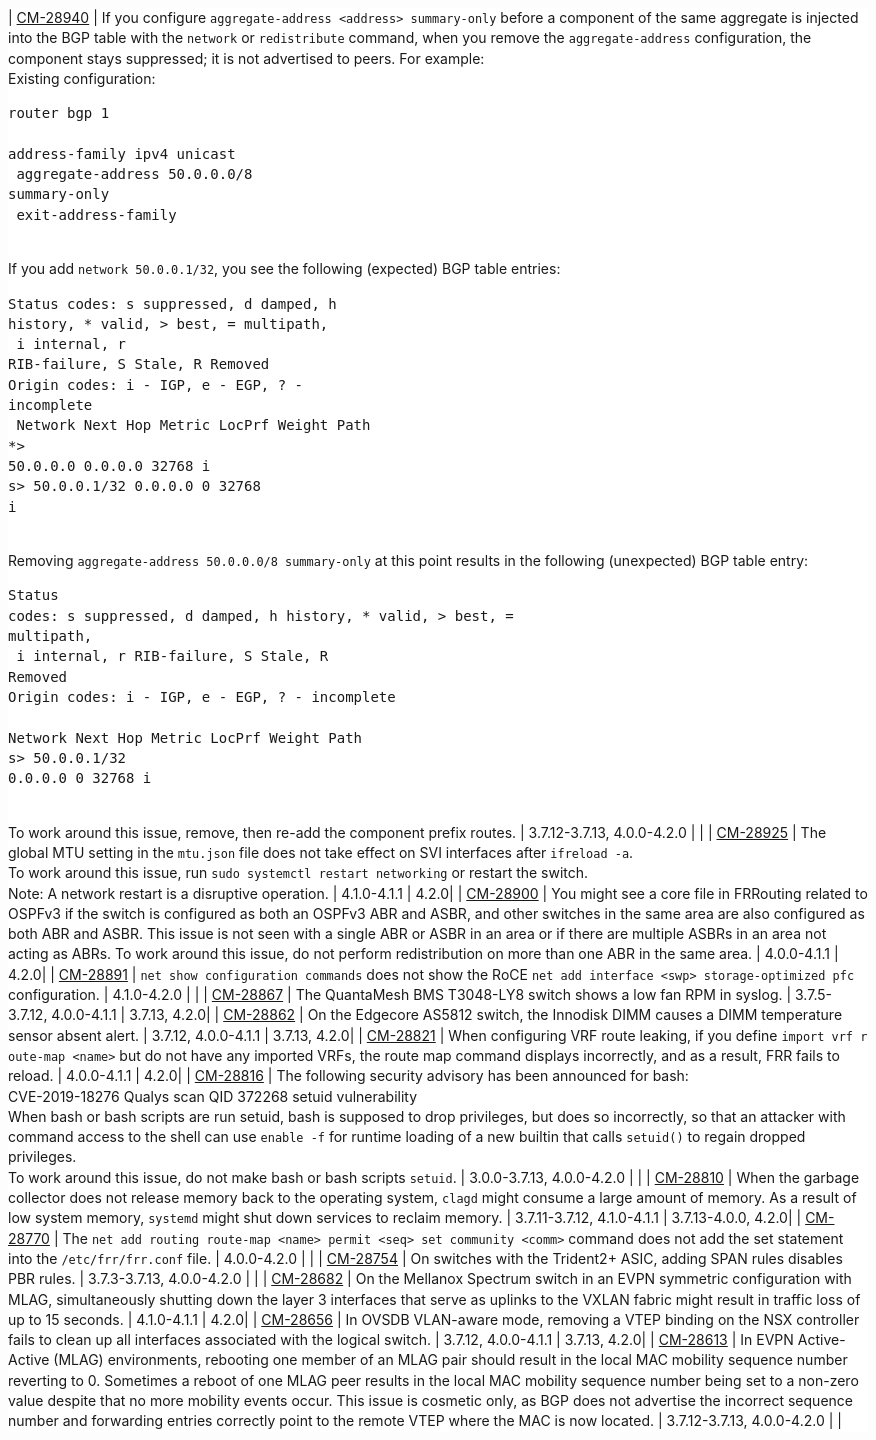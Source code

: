 | <a name="CM-28940"></a> [CM-28940](#CM-28940) <a name="CM-28940"></a> | If you configure `aggregate-address <address> summary-only` before a component of the same aggregate is injected into the BGP table with the `network` or `redistribute` command, when you remove the `aggregate-address` configuration, the component stays suppressed; it is not advertised to peers. For example:<br/>Existing configuration:<br /><pre>router bgp 1<br /> address-family ipv4 unicast<br />  aggregate-address 50.0.0.0/8 summary-only<br /> exit-address-family<br /></pre><br />If you add `network 50.0.0.1/32`, you see the following (expected) BGP table entries:<br /><pre>Status codes: s suppressed, d damped, h history, * valid, > best, = multipath,<br />              i internal, r RIB-failure, S Stale, R Removed<br />Origin codes: i - IGP, e - EGP, ? - incomplete<br />   Network          Next Hop            Metric LocPrf Weight Path<br />*> 50.0.0.0         0.0.0.0                            32768 i<br />s> 50.0.0.1/32      0.0.0.0                  0         32768 i<br /></pre><br />Removing `aggregate-address 50.0.0.0/8 summary-only` at this point results in the following (unexpected) BGP table entry:<br /><pre>Status codes: s suppressed, d damped, h history, * valid, > best, = multipath,<br />              i internal, r RIB-failure, S Stale, R Removed<br />Origin codes: i - IGP, e - EGP, ? - incomplete<br />   Network          Next Hop            Metric LocPrf Weight Path<br />s> 50.0.0.1/32      0.0.0.0                  0         32768 i<br /></pre><br />To work around this issue, remove, then re-add the component prefix routes. | 3.7.12-3.7.13, 4.0.0-4.2.0 | |
| <a name="CM-28925"></a> [CM-28925](#CM-28925) <a name="CM-28925"></a> | The global MTU setting in the `mtu.json` file does not take effect on SVI interfaces after `ifreload -a`. <br/>To work around this issue, run `sudo systemctl restart networking` or restart the switch. <br/>Note: A network restart is a disruptive operation.  | 4.1.0-4.1.1 | 4.2.0|
| <a name="CM-28900"></a> [CM-28900](#CM-28900) <a name="CM-28900"></a> | You might see a core file in FRRouting related to OSPFv3 if the switch is configured as both an OSPFv3 ABR and ASBR, and other switches in the same area are also configured as both ABR and ASBR. This issue is not seen with a single ABR or ASBR in an area or if there are multiple ASBRs in an area not acting as ABRs. To work around this issue, do not perform redistribution on more than one ABR in the same area.  | 4.0.0-4.1.1 | 4.2.0|
| <a name="CM-28891"></a> [CM-28891](#CM-28891) <a name="CM-28891"></a> | `net show configuration commands` does not show the RoCE `net add interface <swp> storage-optimized pfc` configuration. | 4.1.0-4.2.0 | |
| <a name="CM-28867"></a> [CM-28867](#CM-28867) <a name="CM-28867"></a> | The QuantaMesh BMS T3048-LY8 switch shows a low fan RPM in syslog. | 3.7.5-3.7.12, 4.0.0-4.1.1 | 3.7.13, 4.2.0|
| <a name="CM-28862"></a> [CM-28862](#CM-28862) <a name="CM-28862"></a> | On the Edgecore AS5812 switch, the Innodisk DIMM causes a DIMM temperature sensor absent alert. | 3.7.12, 4.0.0-4.1.1 | 3.7.13, 4.2.0|
| <a name="CM-28821"></a> [CM-28821](#CM-28821) <a name="CM-28821"></a> | When configuring VRF route leaking, if you define `import vrf route-map <name>` but do not have any imported VRFs, the route map command displays incorrectly, and as a result, FRR fails to reload. | 4.0.0-4.1.1 | 4.2.0|
| <a name="CM-28816"></a> [CM-28816](#CM-28816) <a name="CM-28816"></a> | The following security advisory has been announced for bash: <br/>CVE-2019-18276 Qualys scan QID 372268 setuid vulnerability<br/>When bash or bash scripts are run setuid, bash is supposed to drop privileges, but does so incorrectly, so that an attacker with command access to the shell can use `enable -f` for runtime loading of a new builtin that calls `setuid()` to regain dropped privileges.<br/>To work around this issue, do not make bash or bash scripts `setuid`. | 3.0.0-3.7.13, 4.0.0-4.2.0 | |
| <a name="CM-28810"></a> [CM-28810](#CM-28810) <a name="CM-28810"></a> | When the garbage collector does not release memory back to the operating system, `clagd` might consume a large amount of memory. As a result of low system memory, `systemd` might shut down services to reclaim memory. | 3.7.11-3.7.12, 4.1.0-4.1.1 | 3.7.13-4.0.0, 4.2.0|
| <a name="CM-28770"></a> [CM-28770](#CM-28770) <a name="CM-28770"></a> | The `net add routing route-map <name> permit <seq> set community <comm>` command does not add the set statement into the `/etc/frr/frr.conf` file. | 4.0.0-4.2.0 | |
| <a name="CM-28754"></a> [CM-28754](#CM-28754) <a name="CM-28754"></a> | On switches with the Trident2+ ASIC, adding SPAN rules disables PBR rules. | 3.7.3-3.7.13, 4.0.0-4.2.0 | |
| <a name="CM-28682"></a> [CM-28682](#CM-28682) <a name="CM-28682"></a> | On the Mellanox Spectrum switch in an EVPN symmetric configuration with MLAG, simultaneously shutting down the layer 3 interfaces that serve as uplinks to the VXLAN fabric might result in traffic loss of up to 15 seconds. | 4.1.0-4.1.1 | 4.2.0|
| <a name="CM-28656"></a> [CM-28656](#CM-28656) <a name="CM-28656"></a> | In OVSDB VLAN-aware mode, removing a VTEP binding on the NSX controller fails to clean up all interfaces associated with the logical switch. | 3.7.12, 4.0.0-4.1.1 | 3.7.13, 4.2.0|
| <a name="CM-28613"></a> [CM-28613](#CM-28613) <a name="CM-28613"></a> | In EVPN Active-Active (MLAG) environments, rebooting one member of an MLAG pair should result in the local MAC mobility sequence number reverting to 0. Sometimes a reboot of one MLAG peer results in the local MAC mobility sequence number being set to a non-zero value despite that no more mobility events occur. This issue is cosmetic only, as BGP does not advertise the incorrect sequence number and forwarding entries correctly point to the remote VTEP where the MAC is now located. | 3.7.12-3.7.13, 4.0.0-4.2.0 | |